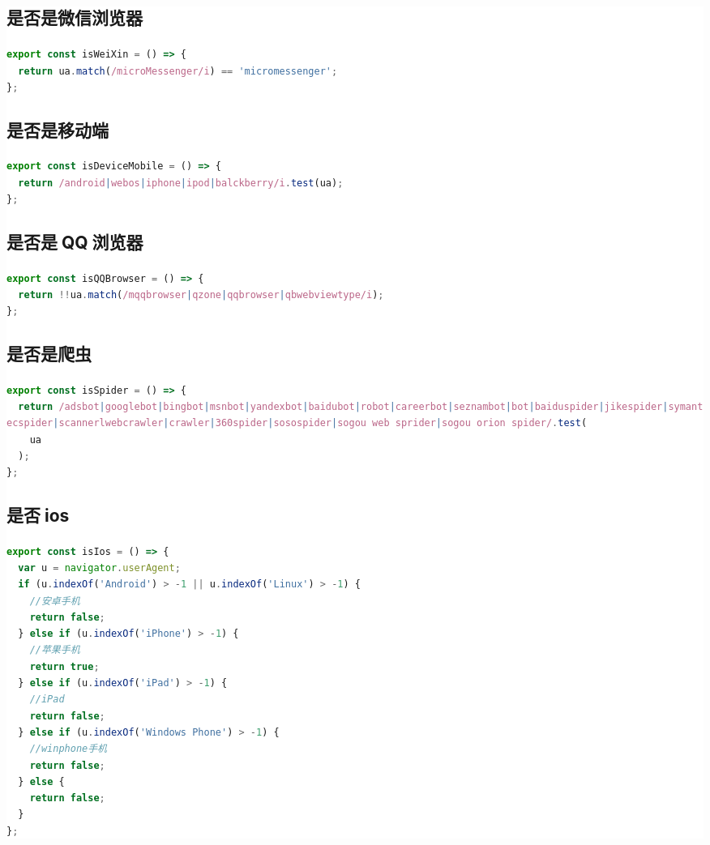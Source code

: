 ## 是否是微信浏览器

```js
export const isWeiXin = () => {
  return ua.match(/microMessenger/i) == 'micromessenger';
};
```

## 是否是移动端

```js
export const isDeviceMobile = () => {
  return /android|webos|iphone|ipod|balckberry/i.test(ua);
};
```

## 是否是 QQ 浏览器

```js
export const isQQBrowser = () => {
  return !!ua.match(/mqqbrowser|qzone|qqbrowser|qbwebviewtype/i);
};
```

## 是否是爬虫

```js
export const isSpider = () => {
  return /adsbot|googlebot|bingbot|msnbot|yandexbot|baidubot|robot|careerbot|seznambot|bot|baiduspider|jikespider|symantecspider|scannerlwebcrawler|crawler|360spider|sosospider|sogou web sprider|sogou orion spider/.test(
    ua
  );
};
```

## 是否 ios

```js
export const isIos = () => {
  var u = navigator.userAgent;
  if (u.indexOf('Android') > -1 || u.indexOf('Linux') > -1) {
    //安卓手机
    return false;
  } else if (u.indexOf('iPhone') > -1) {
    //苹果手机
    return true;
  } else if (u.indexOf('iPad') > -1) {
    //iPad
    return false;
  } else if (u.indexOf('Windows Phone') > -1) {
    //winphone手机
    return false;
  } else {
    return false;
  }
};
```
